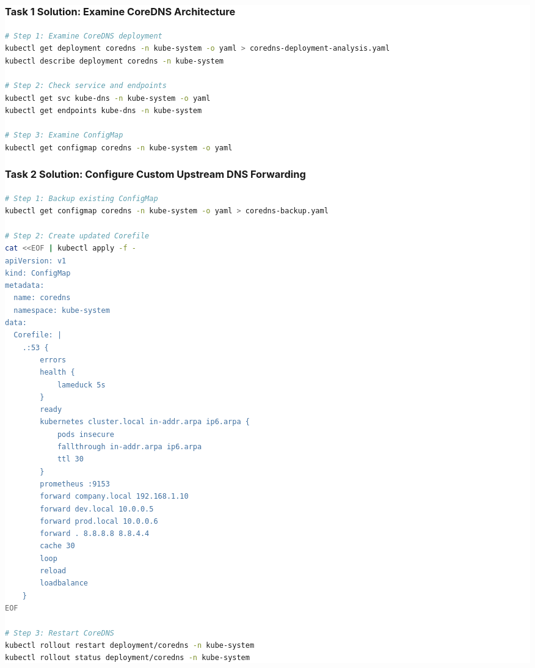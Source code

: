 ### Task 1 Solution: Examine CoreDNS Architecture
```bash
# Step 1: Examine CoreDNS deployment
kubectl get deployment coredns -n kube-system -o yaml > coredns-deployment-analysis.yaml
kubectl describe deployment coredns -n kube-system

# Step 2: Check service and endpoints
kubectl get svc kube-dns -n kube-system -o yaml
kubectl get endpoints kube-dns -n kube-system

# Step 3: Examine ConfigMap
kubectl get configmap coredns -n kube-system -o yaml
```

### Task 2 Solution: Configure Custom Upstream DNS Forwarding
```bash
# Step 1: Backup existing ConfigMap
kubectl get configmap coredns -n kube-system -o yaml > coredns-backup.yaml

# Step 2: Create updated Corefile
cat <<EOF | kubectl apply -f -
apiVersion: v1
kind: ConfigMap
metadata:
  name: coredns
  namespace: kube-system
data:
  Corefile: |
    .:53 {
        errors
        health {
            lameduck 5s
        }
        ready
        kubernetes cluster.local in-addr.arpa ip6.arpa {
            pods insecure
            fallthrough in-addr.arpa ip6.arpa
            ttl 30
        }
        prometheus :9153
        forward company.local 192.168.1.10
        forward dev.local 10.0.0.5
        forward prod.local 10.0.0.6
        forward . 8.8.8.8 8.8.4.4
        cache 30
        loop
        reload
        loadbalance
    }
EOF

# Step 3: Restart CoreDNS
kubectl rollout restart deployment/coredns -n kube-system
kubectl rollout status deployment/coredns -n kube-system
```
